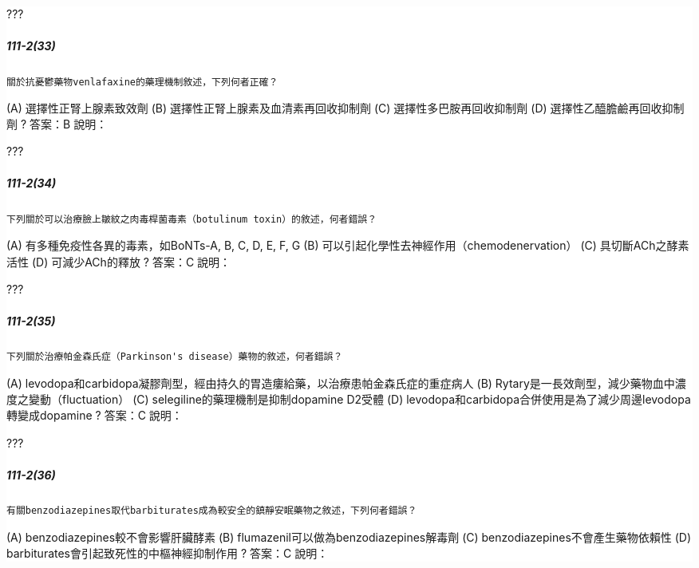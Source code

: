 ???

##### 111-2(33)
```Question
關於抗憂鬱藥物venlafaxine的藥理機制敘述，下列何者正確？
```
(A) 選擇性正腎上腺素致效劑
(B) 選擇性正腎上腺素及血清素再回收抑制劑
(C) 選擇性多巴胺再回收抑制劑
(D) 選擇性乙醯膽鹼再回收抑制劑
?
答案：B
說明：

???

##### 111-2(34)
```Question
下列關於可以治療臉上皺紋之肉毒桿菌毒素（botulinum toxin）的敘述，何者錯誤？
```
(A) 有多種免疫性各異的毒素，如BoNTs-A, B, C, D, E, F, G
(B) 可以引起化學性去神經作用（chemodenervation）
(C) 具切斷ACh之酵素活性
(D) 可減少ACh的釋放
?
答案：C
說明：

???

##### 111-2(35)
```Question
下列關於治療帕金森氏症（Parkinson's disease）藥物的敘述，何者錯誤？
```
(A) levodopa和carbidopa凝膠劑型，經由持久的胃造瘻給藥，以治療患帕金森氏症的重症病人
(B) Rytary是一長效劑型，減少藥物血中濃度之變動（fluctuation）
(C) selegiline的藥理機制是抑制dopamine D2受體
(D) levodopa和carbidopa合併使用是為了減少周邊levodopa轉變成dopamine
?
答案：C
說明：

???

##### 111-2(36)
```Question
有關benzodiazepines取代barbiturates成為較安全的鎮靜安眠藥物之敘述，下列何者錯誤？
```
(A) benzodiazepines較不會影響肝臟酵素
(B) flumazenil可以做為benzodiazepines解毒劑
(C) benzodiazepines不會產生藥物依賴性
(D) barbiturates會引起致死性的中樞神經抑制作用
?
答案：C
說明：
